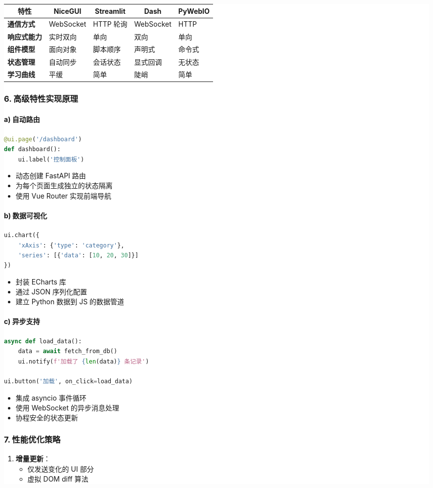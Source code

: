 | 特性 | NiceGUI | Streamlit | Dash | PyWebIO |
|------|---------|----------|------|---------|
| **通信方式** | WebSocket | HTTP 轮询 | WebSocket | HTTP |
| **响应式能力** | 实时双向 | 单向 | 双向 | 单向 |
| **组件模型** | 面向对象 | 脚本顺序 | 声明式 | 命令式 |
| **状态管理** | 自动同步 | 会话状态 | 显式回调 | 无状态 |
| **学习曲线** | 平缓 | 简单 | 陡峭 | 简单 |

### 6. 高级特性实现原理

#### a) 自动路由
```python
@ui.page('/dashboard')
def dashboard():
    ui.label('控制面板')
```
- 动态创建 FastAPI 路由
- 为每个页面生成独立的状态隔离
- 使用 Vue Router 实现前端导航

#### b) 数据可视化
```python
ui.chart({
    'xAxis': {'type': 'category'},
    'series': [{'data': [10, 20, 30]}]
})
```
- 封装 ECharts 库
- 通过 JSON 序列化配置
- 建立 Python 数据到 JS 的数据管道

#### c) 异步支持
```python
async def load_data():
    data = await fetch_from_db()
    ui.notify(f'加载了 {len(data)} 条记录')

ui.button('加载', on_click=load_data)
```
- 集成 asyncio 事件循环
- 使用 WebSocket 的异步消息处理
- 协程安全的状态更新

### 7. 性能优化策略

1. **增量更新**：
   - 仅发送变化的 UI 部分
   - 虚拟 DOM diff 算法
   